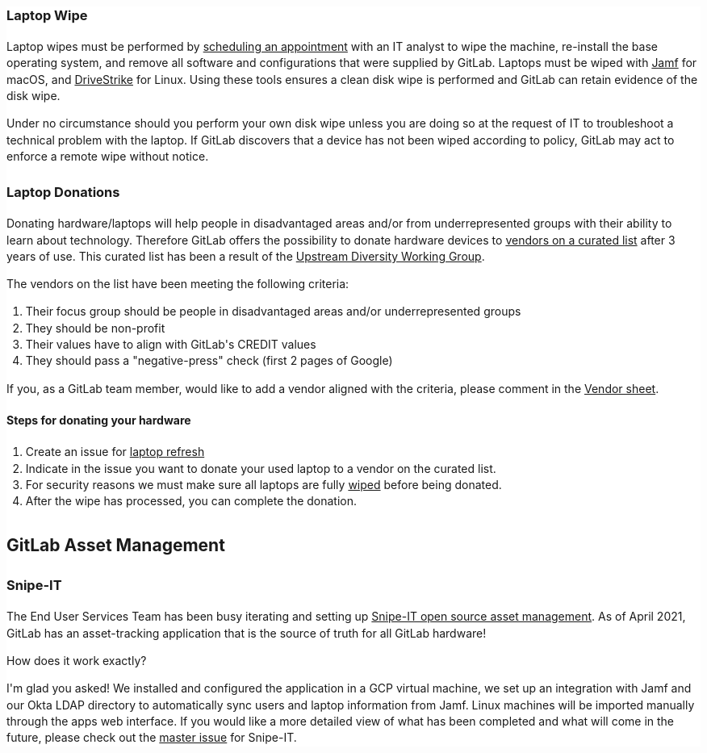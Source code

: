 ### Laptop Wipe

Laptop wipes must be performed by [scheduling an appointment](/handbook/it/end-user-services/#laptop-wipe-schedules-for-it-analysts) with an IT analyst to wipe the machine, re-install the base operating system, and remove all software and configurations that were supplied by GitLab. Laptops must be wiped with [Jamf](https://internal.gitlab.com/handbook/it/endpoint-tools/jamf/) for macOS, and [DriveStrike](https://internal.gitlab.com/handbook/it/endpoint-tools/#drivestrike) for Linux. Using these tools ensures a clean disk wipe is performed and GitLab can retain evidence of the disk wipe.

Under no circumstance should you perform your own disk wipe unless you are doing so at the request of IT to troubleshoot a technical problem with the laptop. If GitLab discovers that a device has not been wiped according to policy, GitLab may act to enforce a remote wipe without notice.

### Laptop Donations

Donating hardware/laptops will help people in disadvantaged areas and/or from underrepresented groups with their ability to learn about technology. Therefore GitLab offers the possibility to donate hardware devices to [vendors on a curated list](https://docs.google.com/spreadsheets/d/15g4v5coC_yLlVNTKUZMwATllZhxzqbxrtvwJsi8bjXE/edit#gid=0) after 3 years of use. This curated list has been a result of the [Upstream Diversity Working Group](/handbook/company/working-groups/upstream-diversity/).

The vendors on the list have been meeting the following criteria:

1. Their focus group should be people in disadvantaged areas and/or underrepresented groups
1. They should be non-profit
1. Their values have to align with GitLab's CREDIT values
1. They should pass a "negative-press" check (first 2 pages of Google)

If you, as a GitLab team member, would like to add a vendor aligned with the criteria, please comment in the [Vendor sheet](https://docs.google.com/spreadsheets/d/15g4v5coC_yLlVNTKUZMwATllZhxzqbxrtvwJsi8bjXE/edit#gid=0).

#### Steps for donating your hardware

1. Create an issue for [laptop refresh](#laptop-refresh)
1. Indicate in the issue you want to donate your used laptop to a vendor on the curated list.
1. For security reasons we must make sure all laptops are fully [wiped](#laptop-wipe) before being donated.
1. After the wipe has processed, you can complete the donation.

## GitLab Asset Management

### Snipe-IT

The End User Services Team has been busy iterating and setting up [Snipe-IT open source asset management](https://snipeitapp.com/). As of April 2021, GitLab has an asset-tracking application that is the source of truth for all GitLab hardware!

How does it work exactly?

I'm glad you asked! We installed and configured the application in a GCP virtual machine, we set up an integration with Jamf and our Okta LDAP directory to automatically sync users and laptop information from Jamf. Linux machines will be imported manually through the apps web interface.
If you would like a more detailed view of what has been completed and what will come in the future, please check out the [master issue](https://gitlab.com/gitlab-com/business-technology/change-management/-/issues/296) for Snipe-IT.
